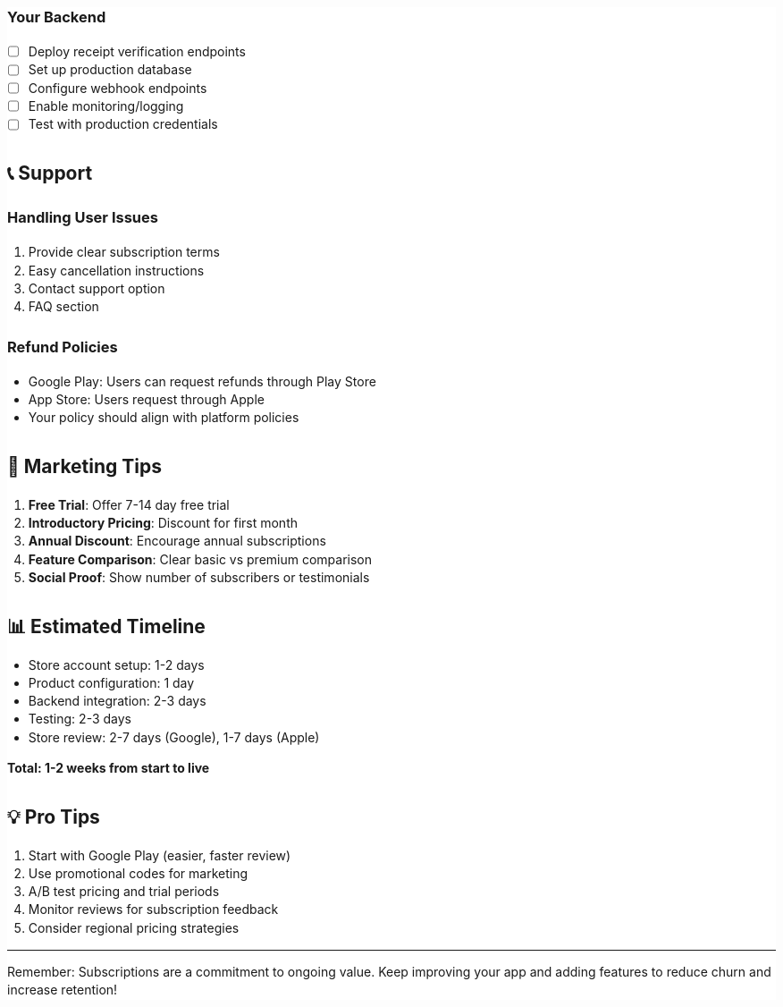 ### Your Backend
- [ ] Deploy receipt verification endpoints
- [ ] Set up production database
- [ ] Configure webhook endpoints
- [ ] Enable monitoring/logging
- [ ] Test with production credentials

## 📞 Support

### Handling User Issues
1. Provide clear subscription terms
2. Easy cancellation instructions
3. Contact support option
4. FAQ section

### Refund Policies
- Google Play: Users can request refunds through Play Store
- App Store: Users request through Apple
- Your policy should align with platform policies

## 🎯 Marketing Tips

1. **Free Trial**: Offer 7-14 day free trial
2. **Introductory Pricing**: Discount for first month
3. **Annual Discount**: Encourage annual subscriptions
4. **Feature Comparison**: Clear basic vs premium comparison
5. **Social Proof**: Show number of subscribers or testimonials

## 📊 Estimated Timeline

- Store account setup: 1-2 days
- Product configuration: 1 day
- Backend integration: 2-3 days
- Testing: 2-3 days
- Store review: 2-7 days (Google), 1-7 days (Apple)

**Total: 1-2 weeks from start to live**

## 💡 Pro Tips

1. Start with Google Play (easier, faster review)
2. Use promotional codes for marketing
3. A/B test pricing and trial periods
4. Monitor reviews for subscription feedback
5. Consider regional pricing strategies

---

Remember: Subscriptions are a commitment to ongoing value. Keep improving your app and adding features to reduce churn and increase retention!
